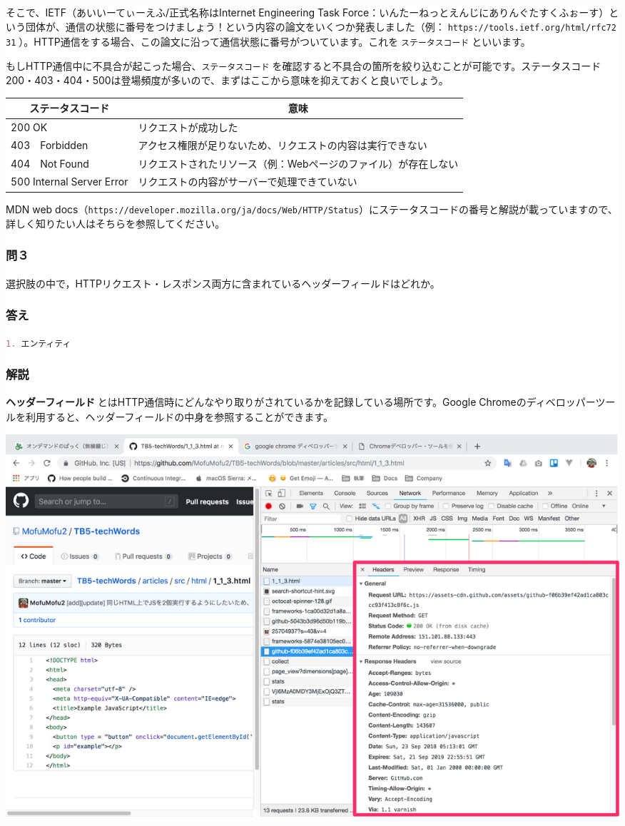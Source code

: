 そこで、IETF（あいいーてぃーえふ/正式名称はInternet Engineering Task Force：いんたーねっとえんじにありんぐたすくふぉーす）という団体が、通信の状態に番号をつけましょう！という内容の論文をいくつか発表しました（例： ``https://tools.ietf.org/html/rfc7231`` ）。HTTP通信をする場合、この論文に沿って通信状態に番号がついています。これを ``ステータスコード`` といいます。

もしHTTP通信中に不具合が起こった場合、``ステータスコード`` を確認すると不具合の箇所を絞り込むことが可能です。ステータスコード200・403・404・500は登場頻度が多いので、まずはここから意味を抑えておくと良いでしょう。

| ステータスコード          | 意味                                                            |
|---------------------------|-----------------------------------------------------------------|
| 200 OK                    | リクエストが成功した                                            |
| 403　Forbidden            | アクセス権限が足りないため、リクエストの内容は実行できない      |
| 404　Not Found            | リクエストされたリソース（例：Webページのファイル）が存在しない |
| 500 Internal Server Error | リクエストの内容がサーバーで処理できていない                    |

MDN web docs（``https://developer.mozilla.org/ja/docs/Web/HTTP/Status``）にステータスコードの番号と解説が載っていますので、詳しく知りたい人はそちらを参照してください。


### 問３

選択肢の中で，HTTPリクエスト・レスポンス両方に含まれているヘッダーフィールドはどれか。

### 答え

```markdown
1. エンティティ
```

### 解説

**ヘッダーフィールド** とはHTTP通信時にどんなやり取りがされているかを記録している場所です。Google Chromeのディベロッパーツールを利用すると、ヘッダーフィールドの中身を参照することができます。

![header_example](../images/header_example.png)
